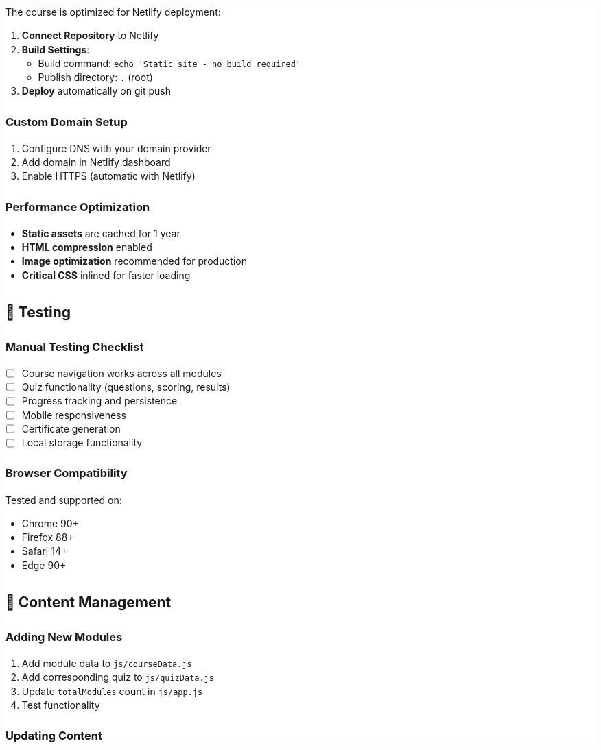 The course is optimized for Netlify deployment:

1. **Connect Repository** to Netlify
2. **Build Settings**: 
   - Build command: `echo 'Static site - no build required'`
   - Publish directory: `.` (root)
3. **Deploy** automatically on git push

### Custom Domain Setup

1. Configure DNS with your domain provider
2. Add domain in Netlify dashboard
3. Enable HTTPS (automatic with Netlify)

### Performance Optimization

- **Static assets** are cached for 1 year
- **HTML compression** enabled
- **Image optimization** recommended for production
- **Critical CSS** inlined for faster loading

## 🧪 Testing

### Manual Testing Checklist

- [ ] Course navigation works across all modules
- [ ] Quiz functionality (questions, scoring, results)
- [ ] Progress tracking and persistence
- [ ] Mobile responsiveness
- [ ] Certificate generation
- [ ] Local storage functionality

### Browser Compatibility

Tested and supported on:

- Chrome 90+
- Firefox 88+
- Safari 14+
- Edge 90+

## 📄 Content Management

### Adding New Modules

1. Add module data to `js/courseData.js`
2. Add corresponding quiz to `js/quizData.js`
3. Update `totalModules` count in `js/app.js`
4. Test functionality

### Updating Content
